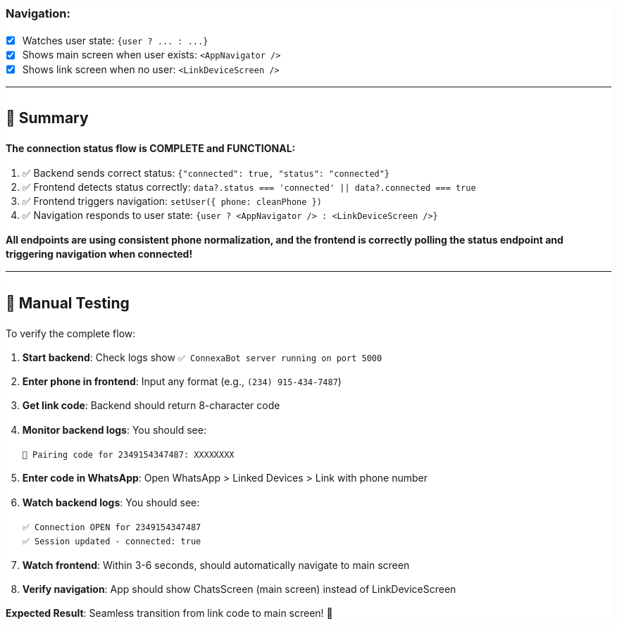 ### Navigation:
- [x] Watches user state: `{user ? ... : ...}`
- [x] Shows main screen when user exists: `<AppNavigator />`
- [x] Shows link screen when no user: `<LinkDeviceScreen />`

---

## 🎯 Summary

**The connection status flow is COMPLETE and FUNCTIONAL:**

1. ✅ Backend sends correct status: `{"connected": true, "status": "connected"}`
2. ✅ Frontend detects status correctly: `data?.status === 'connected' || data?.connected === true`
3. ✅ Frontend triggers navigation: `setUser({ phone: cleanPhone })`
4. ✅ Navigation responds to user state: `{user ? <AppNavigator /> : <LinkDeviceScreen />}`

**All endpoints are using consistent phone normalization, and the frontend is correctly polling the status endpoint and triggering navigation when connected!**

---

## 🧪 Manual Testing

To verify the complete flow:

1. **Start backend**: Check logs show `✅ ConnexaBot server running on port 5000`

2. **Enter phone in frontend**: Input any format (e.g., `(234) 915-434-7487`)

3. **Get link code**: Backend should return 8-character code

4. **Monitor backend logs**: You should see:
   ```
   🔗 Pairing code for 2349154347487: XXXXXXXX
   ```

5. **Enter code in WhatsApp**: Open WhatsApp > Linked Devices > Link with phone number

6. **Watch backend logs**: You should see:
   ```
   ✅ Connection OPEN for 2349154347487
   ✅ Session updated - connected: true
   ```

7. **Watch frontend**: Within 3-6 seconds, should automatically navigate to main screen

8. **Verify navigation**: App should show ChatsScreen (main screen) instead of LinkDeviceScreen

**Expected Result**: Seamless transition from link code to main screen! 🎉

